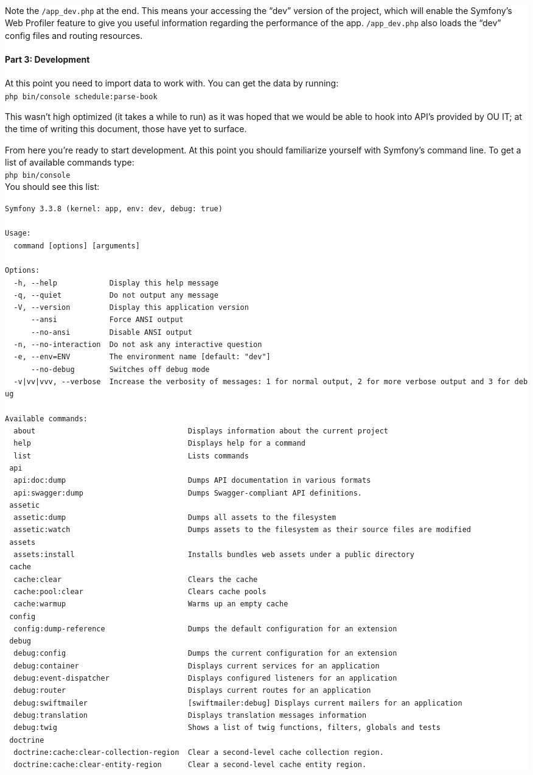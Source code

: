 Note the `/app_dev.php` at the end. This means your accessing the “dev” version of the project, which will enable the Symfony’s Web Profiler feature to give you useful information regarding the performance of the app. `/app_dev.php` also loads the “dev” config files and routing resources.

#### Part 3: Development
At this point you need to import data to work with. You can get the data by running:  
`php bin/console schedule:parse-book`

This wasn’t high optimized (it takes a while to run) as it was hoped that we would be able to hook into API’s provided by OU IT; at the time of writing this document, those have yet to surface.

From here you’re ready to start development. At this point you should familiarize yourself with Symfony’s command line. To get a list of available commands type:  
`php bin/console`  
You should see this list:
```
Symfony 3.3.8 (kernel: app, env: dev, debug: true)

Usage:
  command [options] [arguments]

Options:
  -h, --help            Display this help message
  -q, --quiet           Do not output any message
  -V, --version         Display this application version
      --ansi            Force ANSI output
      --no-ansi         Disable ANSI output
  -n, --no-interaction  Do not ask any interactive question
  -e, --env=ENV         The environment name [default: "dev"]
      --no-debug        Switches off debug mode
  -v|vv|vvv, --verbose  Increase the verbosity of messages: 1 for normal output, 2 for more verbose output and 3 for debug

Available commands:
  about                                   Displays information about the current project
  help                                    Displays help for a command
  list                                    Lists commands
 api
  api:doc:dump                            Dumps API documentation in various formats
  api:swagger:dump                        Dumps Swagger-compliant API definitions.
 assetic
  assetic:dump                            Dumps all assets to the filesystem
  assetic:watch                           Dumps assets to the filesystem as their source files are modified
 assets
  assets:install                          Installs bundles web assets under a public directory
 cache
  cache:clear                             Clears the cache
  cache:pool:clear                        Clears cache pools
  cache:warmup                            Warms up an empty cache
 config
  config:dump-reference                   Dumps the default configuration for an extension
 debug
  debug:config                            Dumps the current configuration for an extension
  debug:container                         Displays current services for an application
  debug:event-dispatcher                  Displays configured listeners for an application
  debug:router                            Displays current routes for an application
  debug:swiftmailer                       [swiftmailer:debug] Displays current mailers for an application
  debug:translation                       Displays translation messages information
  debug:twig                              Shows a list of twig functions, filters, globals and tests
 doctrine
  doctrine:cache:clear-collection-region  Clear a second-level cache collection region.
  doctrine:cache:clear-entity-region      Clear a second-level cache entity region.
```